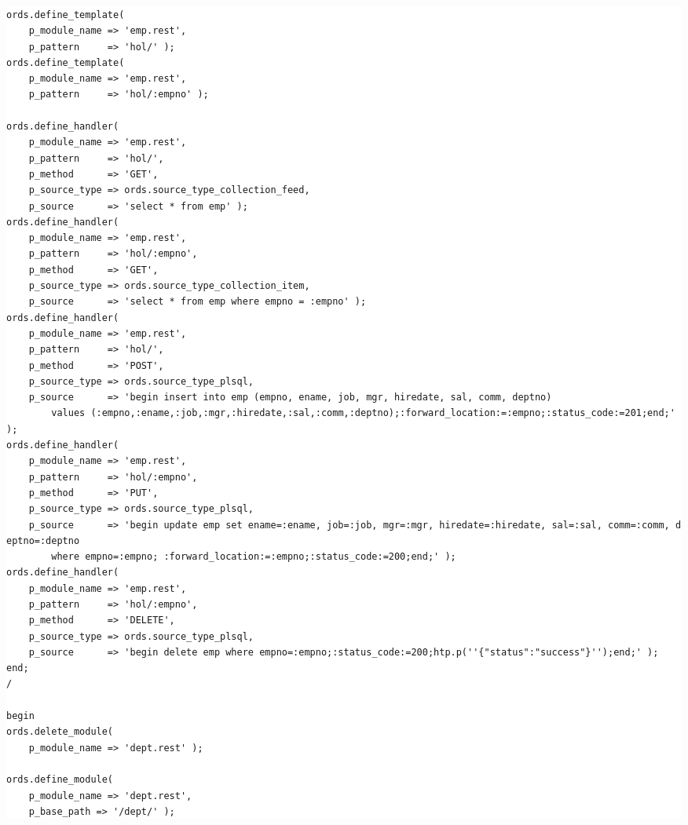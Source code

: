     ords.define_template(
        p_module_name => 'emp.rest',
        p_pattern     => 'hol/' );
    ords.define_template(
        p_module_name => 'emp.rest',
        p_pattern     => 'hol/:empno' );

    ords.define_handler(
        p_module_name => 'emp.rest',
        p_pattern     => 'hol/',
        p_method      => 'GET',
        p_source_type => ords.source_type_collection_feed,
        p_source      => 'select * from emp' );
    ords.define_handler(
        p_module_name => 'emp.rest',
        p_pattern     => 'hol/:empno',
        p_method      => 'GET',
        p_source_type => ords.source_type_collection_item,
        p_source      => 'select * from emp where empno = :empno' );
    ords.define_handler(
        p_module_name => 'emp.rest',
        p_pattern     => 'hol/',
        p_method      => 'POST',
        p_source_type => ords.source_type_plsql,
        p_source      => 'begin insert into emp (empno, ename, job, mgr, hiredate, sal, comm, deptno)
            values (:empno,:ename,:job,:mgr,:hiredate,:sal,:comm,:deptno);:forward_location:=:empno;:status_code:=201;end;' );
    ords.define_handler(
        p_module_name => 'emp.rest',
        p_pattern     => 'hol/:empno',
        p_method      => 'PUT',
        p_source_type => ords.source_type_plsql,
        p_source      => 'begin update emp set ename=:ename, job=:job, mgr=:mgr, hiredate=:hiredate, sal=:sal, comm=:comm, deptno=:deptno
            where empno=:empno; :forward_location:=:empno;:status_code:=200;end;' );
    ords.define_handler(
        p_module_name => 'emp.rest',
        p_pattern     => 'hol/:empno',
        p_method      => 'DELETE',
        p_source_type => ords.source_type_plsql,
        p_source      => 'begin delete emp where empno=:empno;:status_code:=200;htp.p(''{"status":"success"}'');end;' );
    end;
    /

    begin
    ords.delete_module(
        p_module_name => 'dept.rest' );

    ords.define_module(
        p_module_name => 'dept.rest',
        p_base_path => '/dept/' );
